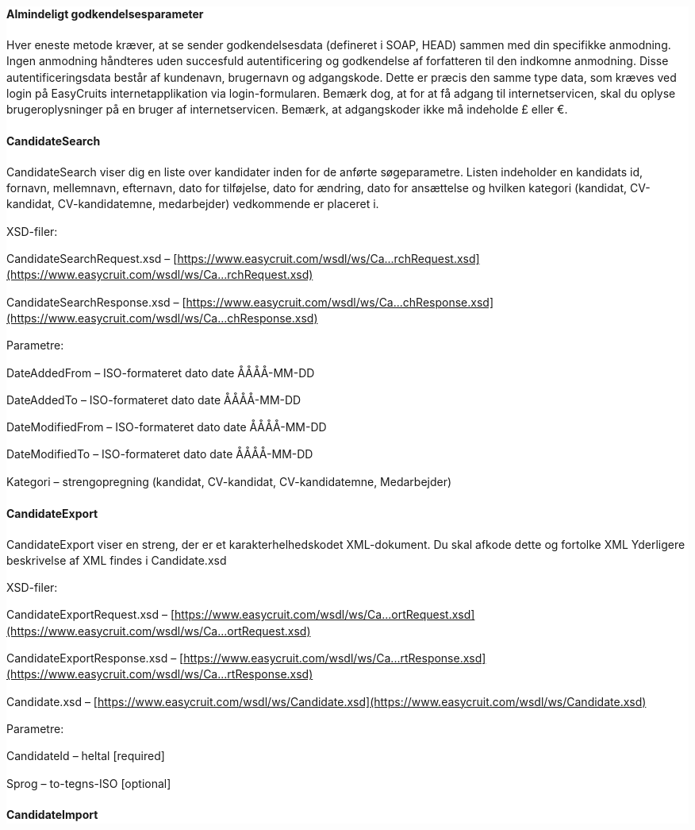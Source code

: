 #### Almindeligt godkendelsesparameter

Hver eneste metode kræver, at se sender godkendelsesdata (defineret i SOAP, HEAD) sammen med din specifikke anmodning. Ingen anmodning håndteres uden succesfuld autentificering og godkendelse af forfatteren til den indkomne anmodning. Disse autentificeringsdata består af kundenavn, brugernavn og adgangskode. Dette er præcis den samme type data, som kræves ved login på EasyCruits internetapplikation via login-formularen. Bemærk dog, at for at få adgang til internetservicen, skal du oplyse brugeroplysninger på en bruger af internetservicen. Bemærk, at adgangskoder ikke må indeholde £ eller €.

#### CandidateSearch

CandidateSearch viser dig en liste over kandidater inden for de anførte søgeparametre. Listen indeholder en kandidats id, fornavn, mellemnavn, efternavn, dato for tilføjelse, dato for ændring, dato for ansættelse og hvilken kategori (kandidat, CV-kandidat, CV-kandidatemne, medarbejder) vedkommende er placeret i.

XSD-filer:

CandidateSearchRequest.xsd –  [https://www.easycruit.com/wsdl/ws/Ca...rchRequest.xsd](https://www.easycruit.com/wsdl/ws/Ca...rchRequest.xsd)

CandidateSearchResponse.xsd –  [https://www.easycruit.com/wsdl/ws/Ca...chResponse.xsd](https://www.easycruit.com/wsdl/ws/Ca...chResponse.xsd)

Parametre:

DateAddedFrom – ISO-formateret dato date ÅÅÅÅ-MM-DD

DateAddedTo – ISO-formateret dato date ÅÅÅÅ-MM-DD

DateModifiedFrom – ISO-formateret dato date ÅÅÅÅ-MM-DD

DateModifiedTo – ISO-formateret dato date ÅÅÅÅ-MM-DD

Kategori – strengopregning (kandidat, CV-kandidat, CV-kandidatemne, Medarbejder)

#### CandidateExport

CandidateExport viser en streng, der er et karakterhelhedskodet XML-dokument. Du skal afkode dette og fortolke XML Yderligere beskrivelse af XML findes i Candidate.xsd

XSD-filer:

CandidateExportRequest.xsd –  [https://www.easycruit.com/wsdl/ws/Ca...ortRequest.xsd](https://www.easycruit.com/wsdl/ws/Ca...ortRequest.xsd)

CandidateExportResponse.xsd –  [https://www.easycruit.com/wsdl/ws/Ca...rtResponse.xsd](https://www.easycruit.com/wsdl/ws/Ca...rtResponse.xsd)

Candidate.xsd –  [https://www.easycruit.com/wsdl/ws/Candidate.xsd](https://www.easycruit.com/wsdl/ws/Candidate.xsd)

Parametre:

CandidateId – heltal [required]

Sprog – to-tegns-ISO [optional]

#### CandidateImport
